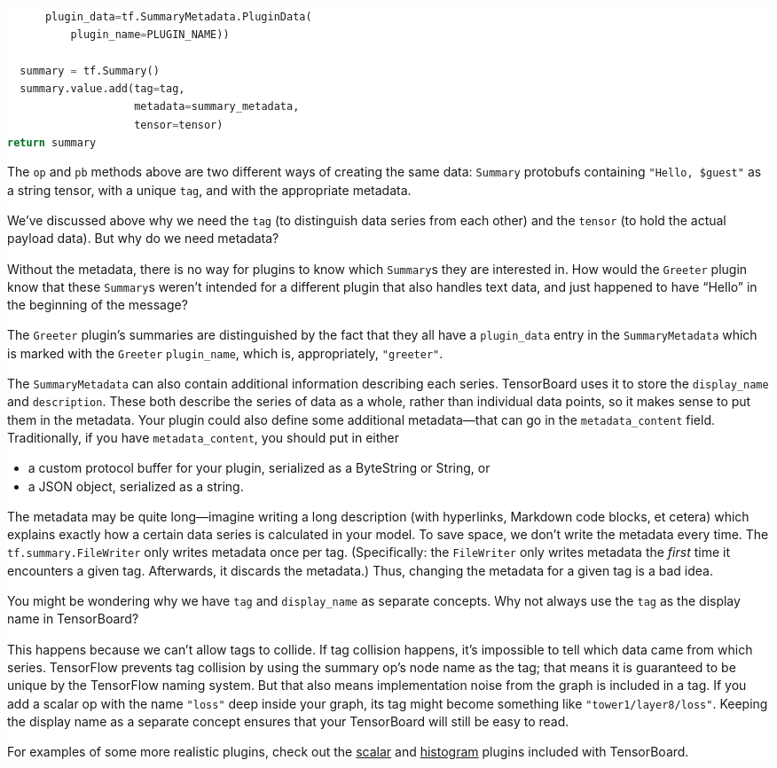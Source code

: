 ```python
      plugin_data=tf.SummaryMetadata.PluginData(
          plugin_name=PLUGIN_NAME))

  summary = tf.Summary()
  summary.value.add(tag=tag,
                    metadata=summary_metadata,
                    tensor=tensor)
return summary
```


The `op` and `pb` methods above are two different ways of creating the same data: `Summary` protobufs containing `"Hello, $guest"` as a string tensor, with a unique `tag`, and with the appropriate metadata.

We’ve discussed above why we need the `tag` (to distinguish data series from each other) and the `tensor` (to hold the actual payload data). But why do we need metadata?

Without the metadata, there is no way for plugins to know which `Summary`s they are interested in. How would the `Greeter` plugin know that these `Summary`s weren’t intended for a different plugin that also handles text data, and just happened to have “Hello” in the beginning of the message?

The `Greeter` plugin’s summaries are distinguished by the fact that they all have a `plugin_data` entry in the `SummaryMetadata` which is marked with the `Greeter` `plugin_name`, which is, appropriately, `"greeter"`.

The `SummaryMetadata` can also contain additional information describing each series. TensorBoard uses it to store the `display_name` and `description`. These both describe the series of data as a whole, rather than individual data points, so it makes sense to put them in the metadata. Your plugin could also define some additional metadata—that can go in the `metadata_content` field. Traditionally, if you have `metadata_content`, you should put in either
  - a custom protocol buffer for your plugin, serialized as a ByteString or String, or
  - a JSON object, serialized as a string.

The metadata may be quite long—imagine writing a long description (with hyperlinks, Markdown code blocks, et cetera) which explains exactly how a certain data series is calculated in your model. To save space, we don’t write the metadata every time. The `tf.summary.FileWriter` only writes metadata once per tag. (Specifically: the `FileWriter` only writes metadata the *first* time it encounters a given tag. Afterwards, it discards the metadata.) Thus, changing the metadata for a given tag is a bad idea.

You might be wondering why we have `tag` and `display_name` as separate concepts. Why not always use the `tag` as the display name in TensorBoard?

This happens because we can’t allow tags to collide. If tag collision happens, it’s impossible to tell which data came from which series. TensorFlow prevents tag collision by using the summary op’s node name as the tag; that means it is guaranteed to be unique by the TensorFlow naming system. But that also means implementation noise from the graph is included in a tag. If you add a scalar op with the name `"loss"` deep inside your graph, its tag might become something like `"tower1/layer8/loss"`. Keeping the display name as a separate concept ensures that your TensorBoard will still be easy to read.

For examples of some more realistic plugins, check out the [scalar][scalar plugin backend] and [histogram][histogram plugin backend] plugins included with TensorBoard.


[install Bazel]: https://bazel.build/versions/master/docs/install.html
[install TensorFlow]: https://www.tensorflow.org/install/
[Hands-on TensorBoard]: https://www.youtube.com/watch?v=eBbEDRsCmv4&t=5s
[TensorBoard README]: https://github.com/tensorflow/tensorboard/blob/master/README.md
[`tf.summary.FileWriter`]: https://www.tensorflow.org/api_docs/python/tf/summary/FileWriter
[`Summary`]: https://github.com/tensorflow/tensorflow/blob/r1.3/tensorflow/core/framework/summary.proto#L62
[protobufs]: https://developers.google.com/protocol-buffers/
[`SummaryMetadata` object]: https://github.com/tensorflow/tensorflow/blob/r1.3/tensorflow/core/framework/summary.proto#L38
[`TensorProto`]: https://github.com/tensorflow/tensorflow/blob/r1.3/tensorflow/core/framework/tensor.proto#L14
[`add_summary`]: https://www.tensorflow.org/api_docs/python/tf/summary/FileWriter#add_summary
[scalar plugin backend]: https://github.com/tensorflow/tensorboard/tree/master/tensorboard/plugins/scalar/scalars_plugin.py
[histogram plugin backend]: https://github.com/tensorflow/tensorboard/tree/master/tensorboard/plugins/histogram/histograms_plugin.py
[scalar plugin demo]: https://github.com/tensorflow/tensorboard/tree/master/tensorboard/plugins/scalar/scalars_demo.py
[histogram plugin demo]: https://github.com/tensorflow/tensorboard/tree/master/tensorboard/plugins/histogram/histograms_demo.py
[WSGI spec]: https://www.python.org/dev/peps/pep-3333/
[`TBContext`]: https://github.com/tensorflow/tensorboard/blob/master/tensorboard/plugins/base_plugin.py#L77
[`BasePlugin`]: https://github.com/tensorflow/tensorboard/blob/master/tensorboard/plugins/base_plugin.py
[`EventMultiplexer`]: https://github.com/tensorflow/tensorboard/blob/master/tensorboard/backend/event_processing/event_multiplexer.py
[`tensorboard/components`]: https://github.com/tensorflow/tensorboard/tree/master/tensorboard/components
[scalar dashboard code]: https://github.com/tensorflow/tensorboard/tree/master/tensorboard/plugins/scalar/tf_scalar_dashboard/tf-scalar-dashboard.html